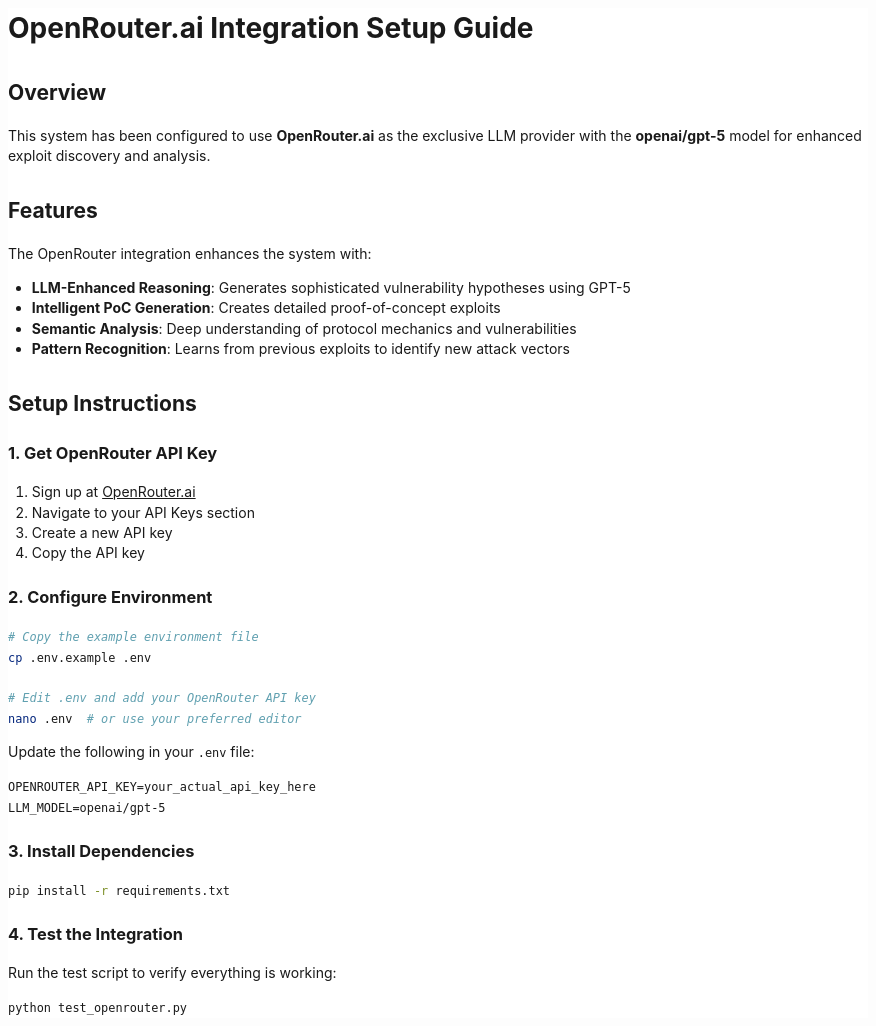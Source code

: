 # OpenRouter.ai Integration Setup Guide

## Overview

This system has been configured to use **OpenRouter.ai** as the exclusive LLM provider with the **openai/gpt-5** model for enhanced exploit discovery and analysis.

## Features

The OpenRouter integration enhances the system with:

- **LLM-Enhanced Reasoning**: Generates sophisticated vulnerability hypotheses using GPT-5
- **Intelligent PoC Generation**: Creates detailed proof-of-concept exploits
- **Semantic Analysis**: Deep understanding of protocol mechanics and vulnerabilities
- **Pattern Recognition**: Learns from previous exploits to identify new attack vectors

## Setup Instructions

### 1. Get OpenRouter API Key

1. Sign up at [OpenRouter.ai](https://openrouter.ai)
2. Navigate to your API Keys section
3. Create a new API key
4. Copy the API key

### 2. Configure Environment

```bash
# Copy the example environment file
cp .env.example .env

# Edit .env and add your OpenRouter API key
nano .env  # or use your preferred editor
```

Update the following in your `.env` file:
```env
OPENROUTER_API_KEY=your_actual_api_key_here
LLM_MODEL=openai/gpt-5
```

### 3. Install Dependencies

```bash
pip install -r requirements.txt
```

### 4. Test the Integration

Run the test script to verify everything is working:

```bash
python test_openrouter.py
```
